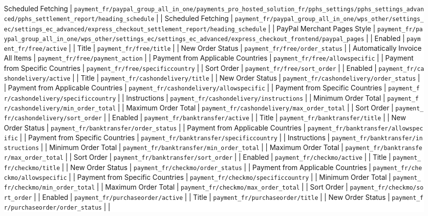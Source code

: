 Scheduled Fetching | `payment_fr/paypal_group_all_in_one/payments_pro_hosted_solution_fr/pphs_settings/pphs_settings_advanced/pphs_settlement_report/heading_schedule` |  | 
Scheduled Fetching | `payment_fr/paypal_group_all_in_one/wps_other/settings_ec/settings_ec_advanced/express_checkout_settlement_report/heading_schedule` |  | 
PayPal Merchant Pages Style | `payment_fr/paypal_group_all_in_one/wps_other/settings_ec/settings_ec_advanced/express_checkout_frontend/paypal_pages` |  | 
Enabled | `payment_fr/free/active` |  | 
Title | `payment_fr/free/title` |  | 
New Order Status | `payment_fr/free/order_status` |  | 
Automatically Invoice All Items | `payment_fr/free/payment_action` |  | 
Payment from Applicable Countries | `payment_fr/free/allowspecific` |  | 
Payment from Specific Countries | `payment_fr/free/specificcountry` |  | 
Sort Order | `payment_fr/free/sort_order` |  | 
Enabled | `payment_fr/cashondelivery/active` |  | 
Title | `payment_fr/cashondelivery/title` |  | 
New Order Status | `payment_fr/cashondelivery/order_status` |  | 
Payment from Applicable Countries | `payment_fr/cashondelivery/allowspecific` |  | 
Payment from Specific Countries | `payment_fr/cashondelivery/specificcountry` |  | 
Instructions | `payment_fr/cashondelivery/instructions` |  | 
Minimum Order Total | `payment_fr/cashondelivery/min_order_total` |  | 
Maximum Order Total | `payment_fr/cashondelivery/max_order_total` |  | 
Sort Order | `payment_fr/cashondelivery/sort_order` |  | 
Enabled | `payment_fr/banktransfer/active` |  | 
Title | `payment_fr/banktransfer/title` |  | 
New Order Status | `payment_fr/banktransfer/order_status` |  | 
Payment from Applicable Countries | `payment_fr/banktransfer/allowspecific` |  | 
Payment from Specific Countries | `payment_fr/banktransfer/specificcountry` |  | 
Instructions | `payment_fr/banktransfer/instructions` |  | 
Minimum Order Total | `payment_fr/banktransfer/min_order_total` |  | 
Maximum Order Total | `payment_fr/banktransfer/max_order_total` |  | 
Sort Order | `payment_fr/banktransfer/sort_order` |  | 
Enabled | `payment_fr/checkmo/active` |  | 
Title | `payment_fr/checkmo/title` |  | 
New Order Status | `payment_fr/checkmo/order_status` |  | 
Payment from Applicable Countries | `payment_fr/checkmo/allowspecific` |  | 
Payment from Specific Countries | `payment_fr/checkmo/specificcountry` |  | 
Minimum Order Total | `payment_fr/checkmo/min_order_total` |  | 
Maximum Order Total | `payment_fr/checkmo/max_order_total` |  | 
Sort Order | `payment_fr/checkmo/sort_order` |  | 
Enabled | `payment_fr/purchaseorder/active` |  | 
Title | `payment_fr/purchaseorder/title` |  | 
New Order Status | `payment_fr/purchaseorder/order_status` |  | 
